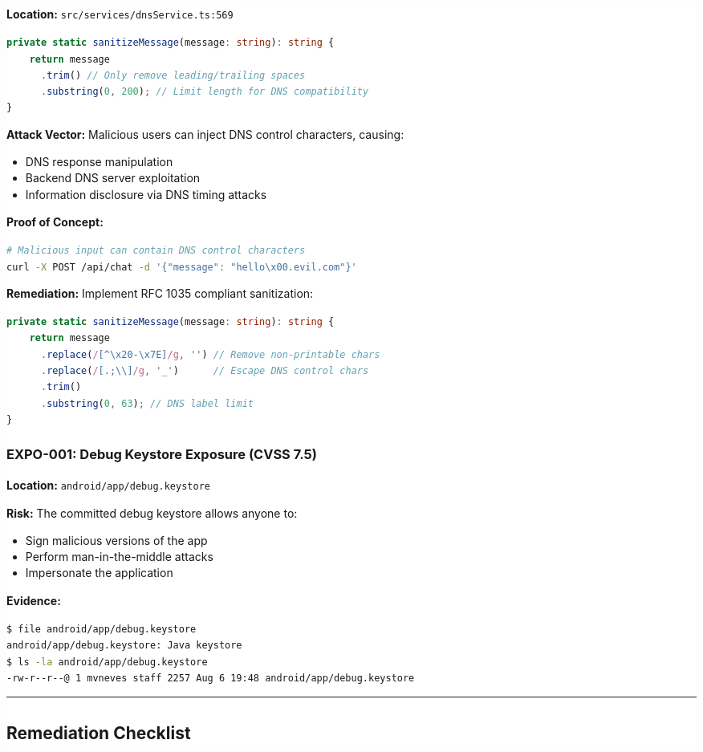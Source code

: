 **Location:** `src/services/dnsService.ts:569`

```typescript
private static sanitizeMessage(message: string): string {
    return message
      .trim() // Only remove leading/trailing spaces
      .substring(0, 200); // Limit length for DNS compatibility
}
```

**Attack Vector:** Malicious users can inject DNS control characters, causing:

- DNS response manipulation
- Backend DNS server exploitation
- Information disclosure via DNS timing attacks

**Proof of Concept:**

```bash
# Malicious input can contain DNS control characters
curl -X POST /api/chat -d '{"message": "hello\x00.evil.com"}'
```

**Remediation:** Implement RFC 1035 compliant sanitization:

```typescript
private static sanitizeMessage(message: string): string {
    return message
      .replace(/[^\x20-\x7E]/g, '') // Remove non-printable chars
      .replace(/[.;\\]/g, '_')      // Escape DNS control chars
      .trim()
      .substring(0, 63); // DNS label limit
}
```

### EXPO-001: Debug Keystore Exposure (CVSS 7.5)

**Location:** `android/app/debug.keystore`

**Risk:** The committed debug keystore allows anyone to:

- Sign malicious versions of the app
- Perform man-in-the-middle attacks
- Impersonate the application

**Evidence:**

```bash
$ file android/app/debug.keystore
android/app/debug.keystore: Java keystore
$ ls -la android/app/debug.keystore
-rw-r--r--@ 1 mvneves staff 2257 Aug 6 19:48 android/app/debug.keystore
```

---

## Remediation Checklist

